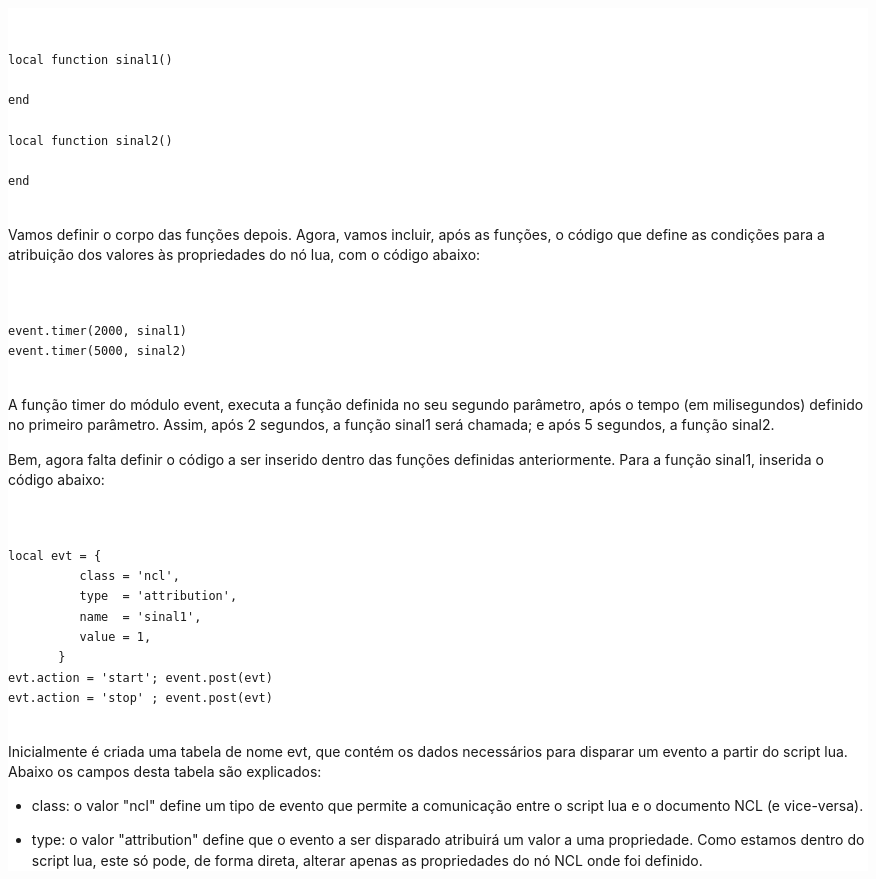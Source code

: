 <pre>
<code class="lua">

local function sinal1()

end

local function sinal2()

end
</code>
</pre>


Vamos definir o corpo das funções depois. Agora, vamos incluir, após as funções, o código que define as condições para a atribuição dos valores às propriedades do nó lua, com o código abaixo:

<pre>
<code class="lua">

event.timer(2000, sinal1)
event.timer(5000, sinal2)
</code>
</pre>


A função timer do módulo event, executa a função definida no seu segundo parâmetro, após o tempo (em milisegundos) definido no primeiro parâmetro. Assim, após 2 segundos, a função sinal1 será chamada; e após 5 segundos, a função sinal2.

Bem, agora falta definir o código a ser inserido dentro das funções definidas anteriormente. Para a função sinal1, inserida o código abaixo:

<pre>
<code class="lua">

local evt = {
          class = 'ncl',
          type  = 'attribution',
          name  = 'sinal1',
          value = 1,
       }
evt.action = 'start'; event.post(evt)
evt.action = 'stop' ; event.post(evt)
</code>
</pre>


Inicialmente é criada uma tabela de nome evt, que contém os dados necessários para disparar um evento a partir do script lua. Abaixo os campos desta tabela são explicados:



	
  * class: o valor "ncl" define um tipo de evento que permite a comunicação entre o script lua e o documento NCL (e vice-versa).

	
  * type: o valor "attribution" define que o evento a ser disparado atribuirá um valor a uma propriedade. Como estamos dentro do script lua, este só pode, de forma direta, alterar apenas as propriedades do nó NCL onde foi definido.
